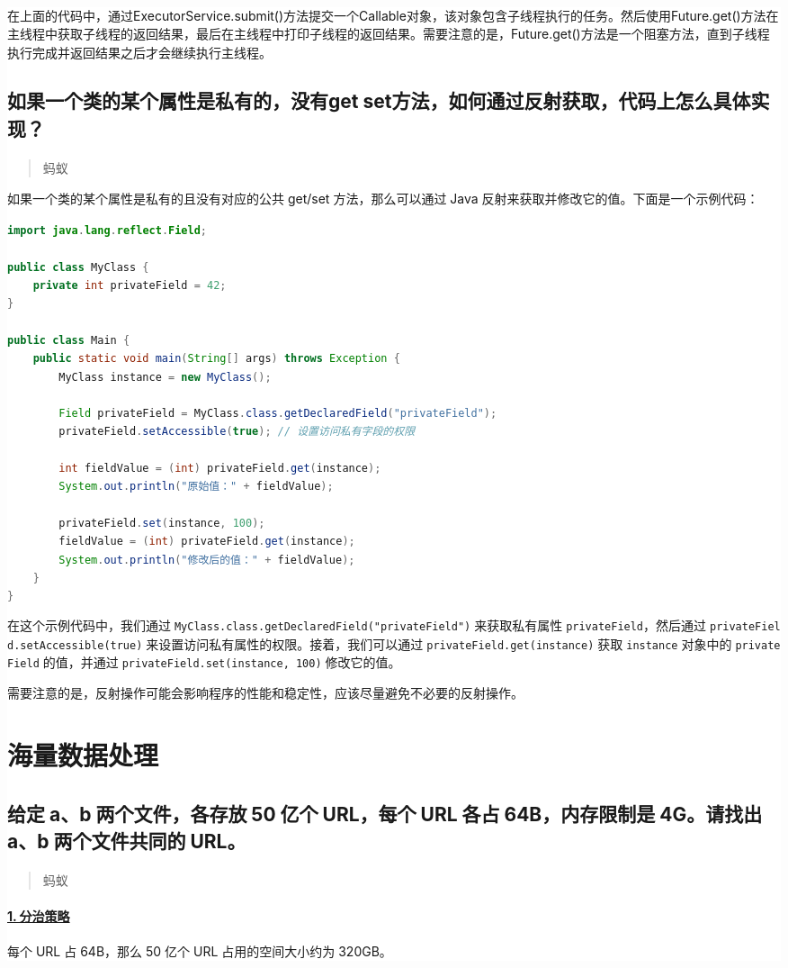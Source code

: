 ```java
```

在上面的代码中，通过ExecutorService.submit()方法提交一个Callable对象，该对象包含子线程执行的任务。然后使用Future.get()方法在主线程中获取子线程的返回结果，最后在主线程中打印子线程的返回结果。需要注意的是，Future.get()方法是一个阻塞方法，直到子线程执行完成并返回结果之后才会继续执行主线程。

## 如果一个类的某个属性是私有的，没有get set方法，如何通过反射获取，代码上怎么具体实现？

> 蚂蚁

如果一个类的某个属性是私有的且没有对应的公共 get/set 方法，那么可以通过 Java 反射来获取并修改它的值。下面是一个示例代码：

```java
import java.lang.reflect.Field;

public class MyClass {
    private int privateField = 42;
}

public class Main {
    public static void main(String[] args) throws Exception {
        MyClass instance = new MyClass();

        Field privateField = MyClass.class.getDeclaredField("privateField");
        privateField.setAccessible(true); // 设置访问私有字段的权限

        int fieldValue = (int) privateField.get(instance);
        System.out.println("原始值：" + fieldValue);

        privateField.set(instance, 100);
        fieldValue = (int) privateField.get(instance);
        System.out.println("修改后的值：" + fieldValue);
    }
}
```

在这个示例代码中，我们通过 `MyClass.class.getDeclaredField("privateField")` 来获取私有属性 `privateField`，然后通过 `privateField.setAccessible(true)` 来设置访问私有属性的权限。接着，我们可以通过 `privateField.get(instance)` 获取 `instance` 对象中的 `privateField` 的值，并通过 `privateField.set(instance, 100)` 修改它的值。

需要注意的是，反射操作可能会影响程序的性能和稳定性，应该尽量避免不必要的反射操作。

# 海量数据处理

## 给定 a、b 两个文件，各存放 50 亿个 URL，每个 URL 各占 64B，内存限制是 4G。请找出 a、b 两个文件共同的 URL。

> 蚂蚁

#### [1. 分治策略](https://doocs.github.io/advanced-java/#/docs/big-data/find-common-urls?id=_1-分治策略)

每个 URL 占 64B，那么 50 亿个 URL 占用的空间大小约为 320GB。
